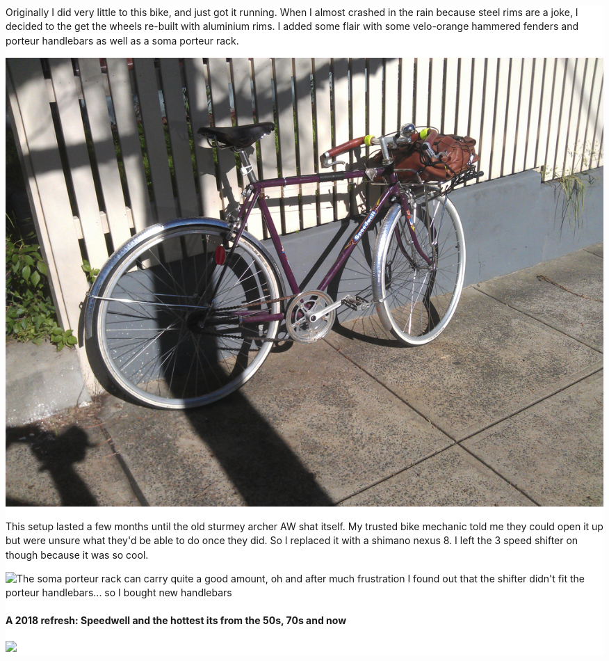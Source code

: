 
  Originally I did very little to this bike, and just got it running. When I almost crashed in the rain because steel rims are a
  joke, I decided to the get the wheels re-built with aluminium rims. I added some flair with some velo-orange hammered fenders 
  and porteur handlebars as well as a soma porteur rack.

  ![I really liked those bar-end brake levers.](./speedwell_20130702.jpg)
  

  This setup lasted a few months until the old sturmey archer AW shat itself. My trusted bike mechanic told me they could open it up
  but were unsure what they'd be able to do once they did. So I replaced it with a shimano nexus 8. I left the 3 speed shifter on though
  because it was so cool.

  ![The soma porteur rack can carry quite a good amount, oh and after much frustration I found out that the shifter didn't
  fit the porteur handlebars... so I bought new handlebars](./speedwell_20131014.jpg)
  

#### A 2018 refresh: Speedwell and the hottest its from the 50s, 70s and now
  ![](./speedwell_20180526_full.jpg)
